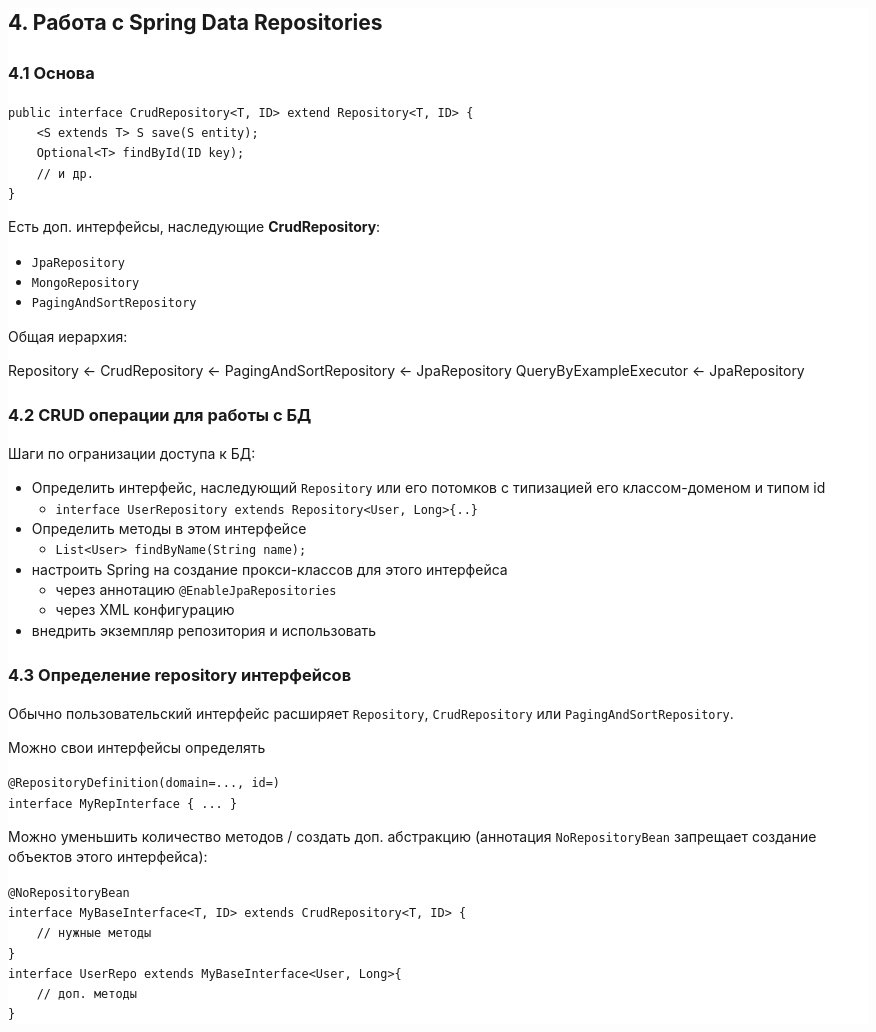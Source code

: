 ## 4. Работа с Spring Data Repositories

### 4.1 Основа

    public interface CrudRepository<T, ID> extend Repository<T, ID> {
        <S extends T> S save(S entity);
        Optional<T> findById(ID key);
        // и др.
    }


Есть доп. интерфейсы, наследующие **CrudRepository**:

* `JpaRepository`
* `MongoRepository`
* `PagingAndSortRepository`

Общая иерархия:

Repository  <- CrudRepository <- PagingAndSortRepository <- JpaRepository
QueryByExampleExecutor <- JpaRepository

### 4.2 CRUD операции для работы с БД

Шаги по огранизации доступа к БД:

* Определить интерфейс, наследующий `Repository` или его потомков с типизацией его классом-доменом и типом id
    - `interface UserRepository extends Repository<User, Long>{..}`
* Определить методы в этом интерфейсе
    - `List<User> findByName(String name);`
* настроить Spring на создание прокси-классов для этого интерфейса
    - через аннотацию `@EnableJpaRepositories`
    - через XML конфигурацию
* внедрить экземпляр репозитория и использовать

### 4.3 Определение repository интерфейсов

Обычно пользовательский интерфейс расширяет `Repository`, `CrudRepository` или `PagingAndSortRepository`.

Можно свои интерфейсы определять

    @RepositoryDefinition(domain=..., id=)
    interface MyRepInterface { ... }

Можно уменьшить количество методов / создать доп. абстракцию (аннотация `NoRepositoryBean` запрещает создание объектов этого интерфейса):

    @NoRepositoryBean
    interface MyBaseInterface<T, ID> extends CrudRepository<T, ID> {
        // нужные методы
    }
    interface UserRepo extends MyBaseInterface<User, Long>{
        // доп. методы
    }
